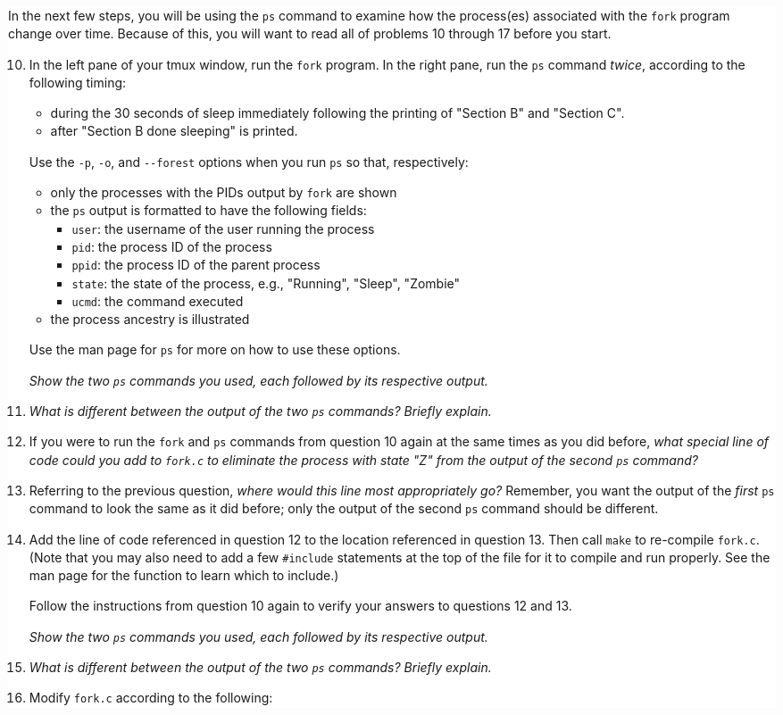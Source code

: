 In the next few steps, you will be using the `ps` command to examine how the
process(es) associated with the `fork` program change over time. Because of
this, you will want to read all of problems 10 through 17 before you start.

 10. In the left pane of your tmux window, run the `fork` program.  In the
     right pane, run the `ps` command _twice_, according to the following
     timing:
     - during the 30 seconds of sleep immediately following the printing of
       "Section B" and "Section C".
     - after "Section B done sleeping" is printed.

     Use the `-p`, `-o`, and `--forest` options when you run `ps` so that,
     respectively:

     - only the processes with the PIDs output by `fork` are shown
     - the `ps` output is formatted to have the following fields:
       - `user`: the username of the user running the process
       - `pid`: the process ID of the process
       - `ppid`: the process ID of the parent process
       - `state`: the state of the process, e.g., "Running", "Sleep", "Zombie"
       - `ucmd`: the command executed
     - the process ancestry is illustrated

     Use the man page for `ps` for more on how to use these options.

     *Show the two `ps` commands you used, each followed by its respective
     output.*

 11. *What is different between the output of the two `ps` commands?  Briefly
     explain.*
    
 12. If you were to run the `fork` and `ps` commands from question 10 again at
     the same times as you did before, *what special line of code could you add
     to `fork.c` to eliminate the process with state "Z" from the output of the
     second `ps` command?*

 13. Referring to the previous question, *where would this line most
     appropriately go?*  Remember, you want the output of the _first_ `ps`
     command to look the same as it did before; only the output of the second
     `ps` command should be different.

 14. Add the line of code referenced in question 12 to the location referenced
     in question 13.  Then call `make` to re-compile `fork.c`. (Note that you
     may also need to add a few `#include` statements at the top of the file
     for it to compile and run properly.  See the man page for the function to
     learn which to include.)

     Follow the instructions from question 10 again to verify your answers to
     questions 12 and 13.

     *Show the two `ps` commands you used, each followed by its respective
     output.*

 15. *What is different between the output of the two `ps` commands?  Briefly
     explain.*
    
 16. Modify `fork.c` according to the following:
